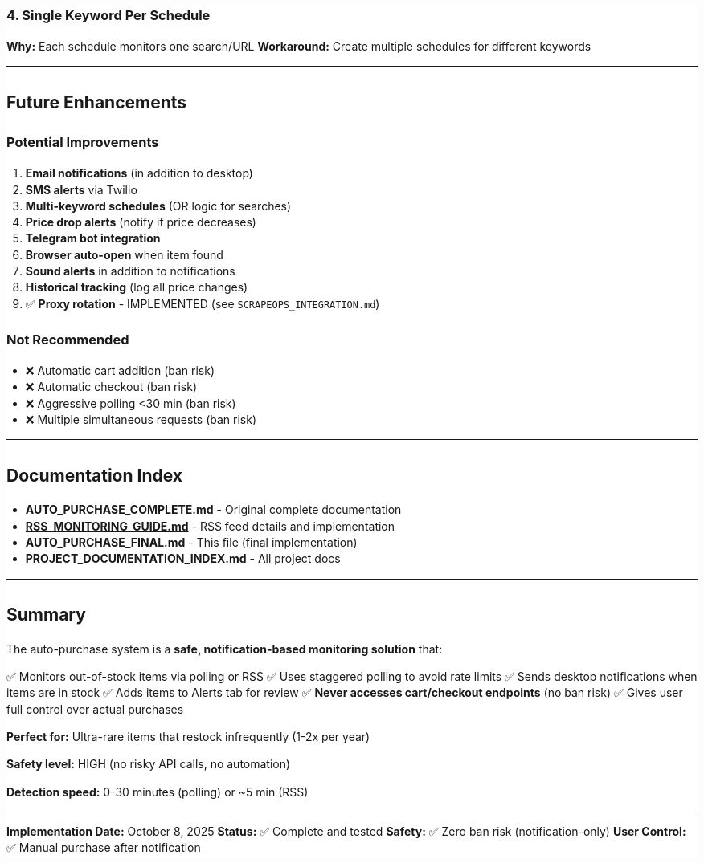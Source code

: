 ### 4. Single Keyword Per Schedule
**Why:** Each schedule monitors one search/URL
**Workaround:** Create multiple schedules for different keywords

---

## Future Enhancements

### Potential Improvements
1. **Email notifications** (in addition to desktop)
2. **SMS alerts** via Twilio
3. **Multi-keyword schedules** (OR logic for searches)
4. **Price drop alerts** (notify if price decreases)
5. **Telegram bot integration**
6. **Browser auto-open** when item found
7. **Sound alerts** in addition to notifications
8. **Historical tracking** (log all price changes)
9. ✅ **Proxy rotation** - IMPLEMENTED (see `SCRAPEOPS_INTEGRATION.md`)

### Not Recommended
- ❌ Automatic cart addition (ban risk)
- ❌ Automatic checkout (ban risk)
- ❌ Aggressive polling <30 min (ban risk)
- ❌ Multiple simultaneous requests (ban risk)

---

## Documentation Index

- **[AUTO_PURCHASE_COMPLETE.md](AUTO_PURCHASE_COMPLETE.md)** - Original complete documentation
- **[RSS_MONITORING_GUIDE.md](RSS_MONITORING_GUIDE.md)** - RSS feed details and implementation
- **[AUTO_PURCHASE_FINAL.md](AUTO_PURCHASE_FINAL.md)** - This file (final implementation)
- **[PROJECT_DOCUMENTATION_INDEX.md](PROJECT_DOCUMENTATION_INDEX.md)** - All project docs

---

## Summary

The auto-purchase system is a **safe, notification-based monitoring solution** that:

✅ Monitors out-of-stock items via polling or RSS
✅ Uses staggered polling to avoid rate limits
✅ Sends desktop notifications when items are in stock
✅ Adds items to Alerts tab for review
✅ **Never accesses cart/checkout endpoints** (no ban risk)
✅ Gives user full control over actual purchases

**Perfect for:** Ultra-rare items that restock infrequently (1-2x per year)

**Safety level:** HIGH (no risky API calls, no automation)

**Detection speed:** 0-30 minutes (polling) or ~5 min (RSS)

---

**Implementation Date:** October 8, 2025
**Status:** ✅ Complete and tested
**Safety:** ✅ Zero ban risk (notification-only)
**User Control:** ✅ Manual purchase after notification
